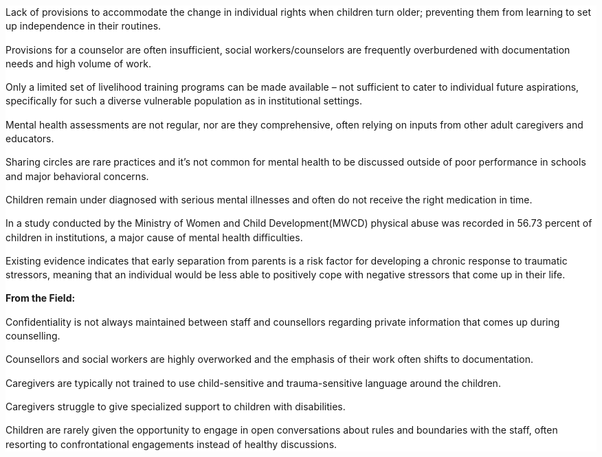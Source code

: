   

Lack of provisions to accommodate the change in individual rights when children turn older; preventing them from learning to set up independence in their routines.

  

Provisions for a counselor are often insufficient, social workers/counselors are frequently overburdened with documentation needs and high volume of work. 

  

Only a limited set of livelihood training programs can be made available – not sufficient to cater to individual future aspirations, specifically for such a diverse vulnerable population as in institutional settings.

  

Mental health assessments are not regular, nor are they comprehensive, often relying on inputs from other adult caregivers and educators. 

  

Sharing circles are rare practices and it’s not common for mental health to be discussed outside of poor performance in schools and major behavioral concerns.

  

Children remain under diagnosed with serious mental illnesses and often do not receive the right medication in time.

  

In a study conducted by the Ministry of Women and Child Development(MWCD) physical abuse was recorded in 56.73 percent of children in institutions, a major cause of mental health difficulties. 

  

Existing evidence indicates that early separation from parents is a risk factor for developing a chronic response to traumatic stressors, meaning that an individual would be less able to positively cope with negative stressors that come up in their life.

  

  

**From the Field:**

  

Confidentiality is not always maintained between staff and counsellors regarding private information that comes up during counselling.

  

Counsellors and social workers are highly overworked and the emphasis of their work often shifts to documentation. 

  

Caregivers are typically not trained to use child-sensitive and trauma-sensitive language around the children.

  

Caregivers struggle to give specialized support to children with disabilities.

  

Children are rarely given the opportunity to engage in open conversations about rules and boundaries with the staff, often resorting to confrontational engagements instead of healthy discussions.
